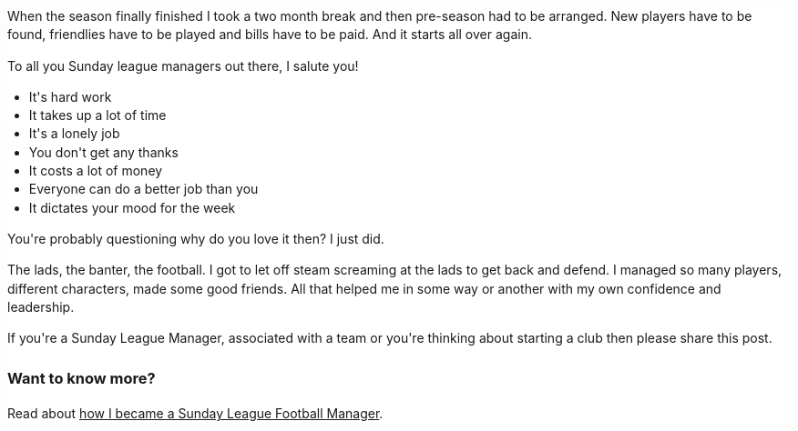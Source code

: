 When the season finally finished I took a two month break and then pre-season had to be arranged. New players have to be found, friendlies have to be played and bills have to be paid. And it starts all over again. 

To all you Sunday league managers out there, I salute you! 

<ul>
	<li>It's hard work</li>
	<li>It takes up a lot of time</li>
	<li>It's a lonely job</li>
	<li>You don't get any thanks</li>
	<li>It costs a lot of money</li>
	<li>Everyone can do a better job than you</li> 
	<li>It dictates your mood for the week</li>
</ul>

You're probably questioning why do you love it then? I just did. 

The lads, the banter, the football. I got to let off steam screaming at the lads to get back and defend. I managed so many players, different characters, made some good friends. All that helped me in some way or another with my own confidence and leadership. 

If you're a Sunday League Manager, associated with a team or you're thinking about starting a club then please share this post. 

### Want to know more?
Read about <a href="https://iamjimtaylor.com/posts/how-i-became-a-sunday-league-football-manager/">how I became a Sunday League Football Manager</a>.
